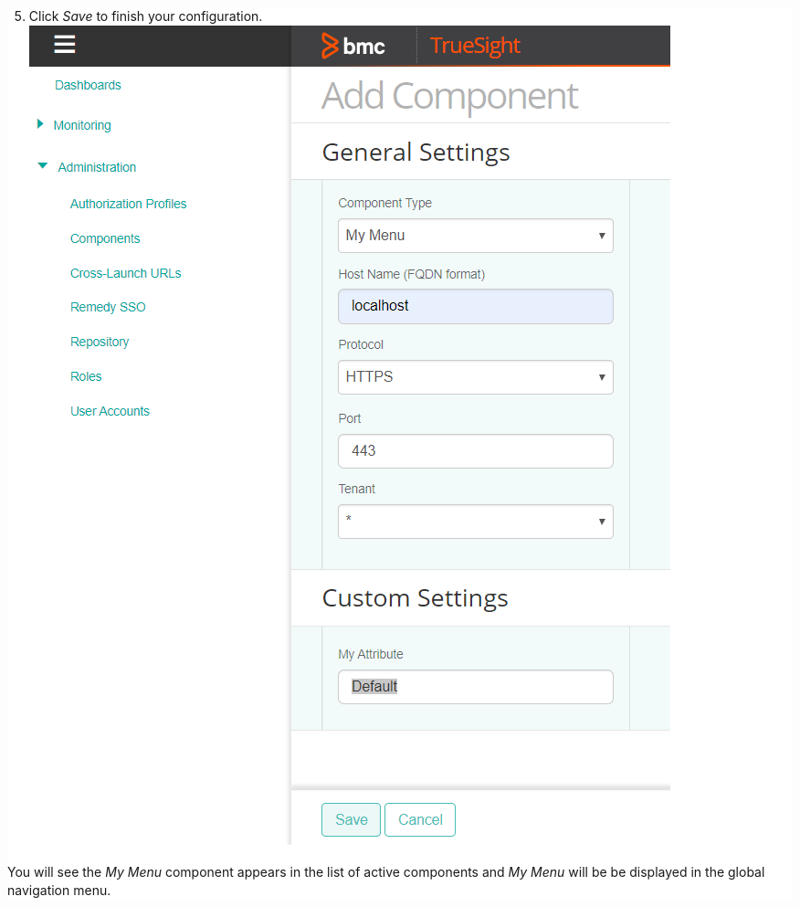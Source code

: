 5. Click *Save* to finish your configuration.
![New Menu when adding a component in TSPS](docs/images/configure_component.png)

You will see the *My Menu* component appears in the list of active components and *My Menu* will be be displayed in the global navigation menu.

